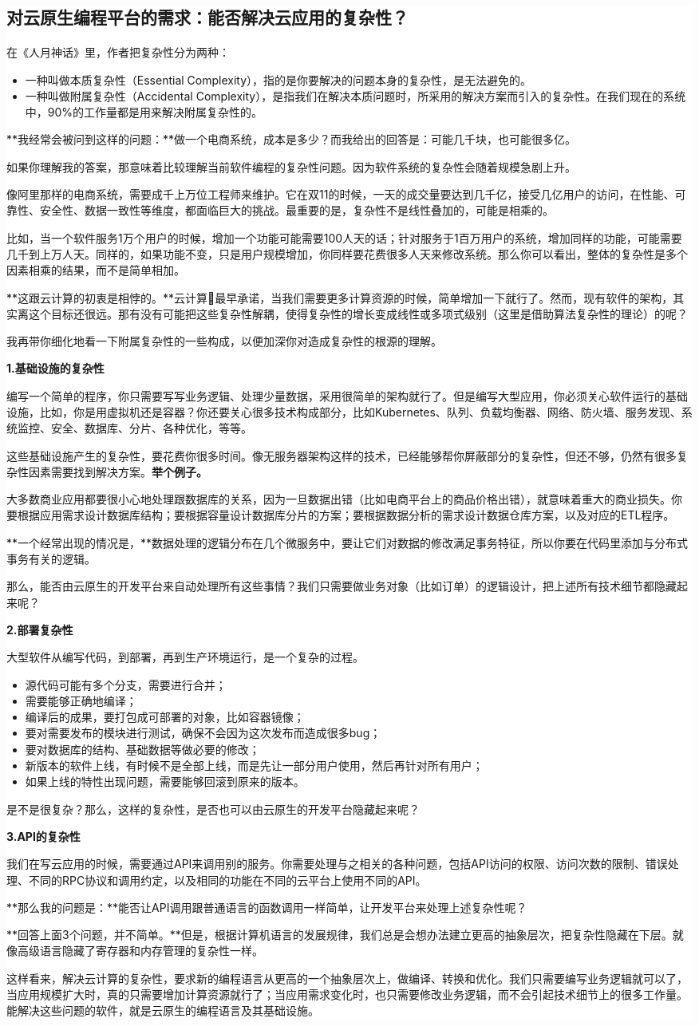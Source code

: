 ## 对云原生编程平台的需求：能否解决云应用的复杂性？

在《人月神话》里，作者把复杂性分为两种：

* 一种叫做本质复杂性（Essential Complexity），指的是你要解决的问题本身的复杂性，是无法避免的。
* 一种叫做附属复杂性（Accidental Complexity），是指我们在解决本质问题时，所采用的解决方案而引入的复杂性。在我们现在的系统中，90\%的工作量都是用来解决附属复杂性的。

**我经常会被问到这样的问题：**做一个电商系统，成本是多少？而我给出的回答是：可能几千块，也可能很多亿。

如果你理解我的答案，那意味着比较理解当前软件编程的复杂性问题。因为软件系统的复杂性会随着规模急剧上升。

像阿里那样的电商系统，需要成千上万位工程师来维护。它在双11的时候，一天的成交量要达到几千亿，接受几亿用户的访问，在性能、可靠性、安全性、数据一致性等维度，都面临巨大的挑战。最重要的是，复杂性不是线性叠加的，可能是相乘的。

比如，当一个软件服务1万个用户的时候，增加一个功能可能需要100人天的话；针对服务于1百万用户的系统，增加同样的功能，可能需要几千到上万人天。同样的，如果功能不变，只是用户规模增加，你同样要花费很多人天来修改系统。那么你可以看出，整体的复杂性是多个因素相乘的结果，而不是简单相加。

**这跟云计算的初衷是相悖的。**云计算最早承诺，当我们需要更多计算资源的时候，简单增加一下就行了。然而，现有软件的架构，其实离这个目标还很远。那有没有可能把这些复杂性解耦，使得复杂性的增长变成线性或多项式级别（这里是借助算法复杂性的理论）的呢？

我再带你细化地看一下附属复杂性的一些构成，以便加深你对造成复杂性的根源的理解。

**1.基础设施的复杂性**

编写一个简单的程序，你只需要写写业务逻辑、处理少量数据，采用很简单的架构就行了。但是编写大型应用，你必须关心软件运行的基础设施，比如，你是用虚拟机还是容器？你还要关心很多技术构成部分，比如Kubernetes、队列、负载均衡器、网络、防火墙、服务发现、系统监控、安全、数据库、分片、各种优化，等等。

这些基础设施产生的复杂性，要花费你很多时间。像无服务器架构这样的技术，已经能够帮你屏蔽部分的复杂性，但还不够，仍然有很多复杂性因素需要找到解决方案。**举个例子。**

大多数商业应用都要很小心地处理跟数据库的关系，因为一旦数据出错（比如电商平台上的商品价格出错），就意味着重大的商业损失。你要根据应用需求设计数据库结构；要根据容量设计数据库分片的方案；要根据数据分析的需求设计数据仓库方案，以及对应的ETL程序。

**一个经常出现的情况是，**数据处理的逻辑分布在几个微服务中，要让它们对数据的修改满足事务特征，所以你要在代码里添加与分布式事务有关的逻辑。

那么，能否由云原生的开发平台来自动处理所有这些事情？我们只需要做业务对象（比如订单）的逻辑设计，把上述所有技术细节都隐藏起来呢？

**2.部署复杂性**

大型软件从编写代码，到部署，再到生产环境运行，是一个复杂的过程。

* 源代码可能有多个分支，需要进行合并；
* 需要能够正确地编译；
* 编译后的成果，要打包成可部署的对象，比如容器镜像；
* 要对需要发布的模块进行测试，确保不会因为这次发布而造成很多bug；
* 要对数据库的结构、基础数据等做必要的修改；
* 新版本的软件上线，有时候不是全部上线，而是先让一部分用户使用，然后再针对所有用户；
* 如果上线的特性出现问题，需要能够回滚到原来的版本。

是不是很复杂？那么，这样的复杂性，是否也可以由云原生的开发平台隐藏起来呢？

**3.API的复杂性**

我们在写云应用的时候，需要通过API来调用别的服务。你需要处理与之相关的各种问题，包括API访问的权限、访问次数的限制、错误处理、不同的RPC协议和调用约定，以及相同的功能在不同的云平台上使用不同的API。

**那么我的问题是：**能否让API调用跟普通语言的函数调用一样简单，让开发平台来处理上述复杂性呢？

**回答上面3个问题，并不简单。**但是，根据计算机语言的发展规律，我们总是会想办法建立更高的抽象层次，把复杂性隐藏在下层。就像高级语言隐藏了寄存器和内存管理的复杂性一样。

这样看来，解决云计算的复杂性，要求新的编程语言从更高的一个抽象层次上，做编译、转换和优化。我们只需要编写业务逻辑就可以了，当应用规模扩大时，真的只需要增加计算资源就行了；当应用需求变化时，也只需要修改业务逻辑，而不会引起技术细节上的很多工作量。能解决这些问题的软件，就是云原生的编程语言及其基础设施。
